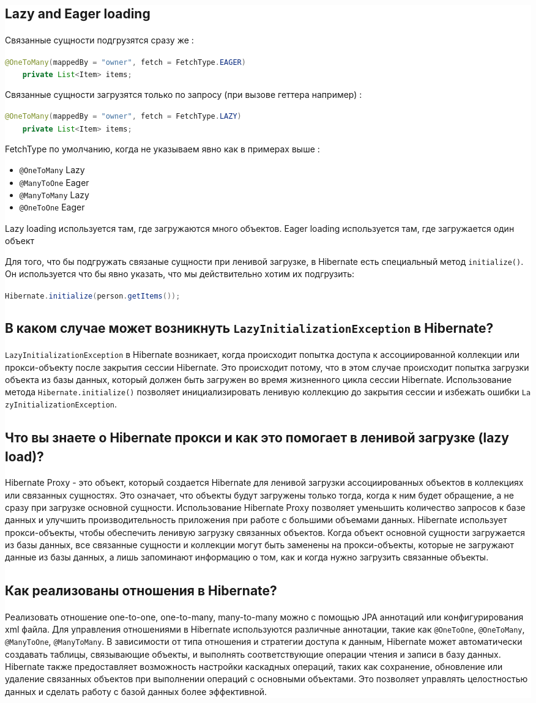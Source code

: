 ## Lazy and Eager loading
Связанные сущности подгрузятся сразу же :
```java
@OneToMany(mappedBy = "owner", fetch = FetchType.EAGER)
    private List<Item> items;
```
Связанные сущности загрузятся только по запросу (при вызове геттера например) :
```java
@OneToMany(mappedBy = "owner", fetch = FetchType.LAZY)
    private List<Item> items;
```
FetchType по умолчанию, когда не указываем явно как в примерах выше :
+ `@OneToMany`      Lazy
+ `@ManyToOne`      Eager
+ `@ManyToMany`     Lazy
+ `@OneToOne`       Eager

Lazy loading используется там, где загружаются много объектов.
Eager loading используется там, где загружается один объект

Для того, что бы подгружать связаные сущности при ленивой загрузке, в Hibernate есть специальный метод `initialize()`. Он используется что бы явно указать, что мы действительно хотим их подгрузить:
```java
Hibernate.initialize(person.getItems());
```

## В каком случае может возникнуть `LazyInitializationException` в Hibernate?
`LazyInitializationException` в Hibernate возникает, когда происходит попытка доступа к ассоциированной коллекции или прокси-объекту после закрытия сессии Hibernate. Это происходит потому, что в этом случае происходит попытка загрузки объекта из базы данных, который должен быть загружен во время жизненного цикла сессии Hibernate.
Использование метода `Hibernate.initialize()` позволяет инициализировать ленивую коллекцию до закрытия сессии и избежать ошибки `LazyInitializationException`.

## Что вы знаете о Hibernate прокси и как это помогает в ленивой загрузке (lazy load)?
Hibernate Proxy - это объект, который создается Hibernate для ленивой загрузки ассоциированных объектов в коллекциях или связанных сущностях. Это означает, что объекты будут загружены только тогда, когда к ним будет обращение, а не сразу при загрузке основной сущности.
Использование Hibernate Proxy позволяет уменьшить количество запросов к базе данных и улучшить производительность приложения при работе с большими объемами данных.
Hibernate использует прокси-объекты, чтобы обеспечить ленивую загрузку связанных объектов. Когда объект основной сущности загружается из базы данных, все связанные сущности и коллекции могут быть заменены на прокси-объекты, которые не загружают данные из базы данных, а лишь запоминают информацию о том, как и когда нужно загрузить связанные объекты.

## Как реализованы отношения в Hibernate?
Реализовать отношение one-to-one, one-to-many, many-to-many можно с помощью JPA аннотаций или конфигурирования xml файла.
Для управления отношениями в Hibernate используются различные аннотации, такие как `@OneToOne`, `@OneToMany`, `@ManyToOne`, `@ManyToMany`. В зависимости от типа отношения и стратегии доступа к данным, Hibernate может автоматически создавать таблицы, связывающие объекты, и выполнять соответствующие операции чтения и записи в базу данных.
Hibernate также предоставляет возможность настройки каскадных операций, таких как сохранение, обновление или удаление связанных объектов при выполнении операций с основными объектами. Это позволяет управлять целостностью данных и сделать работу с базой данных более эффективной.
